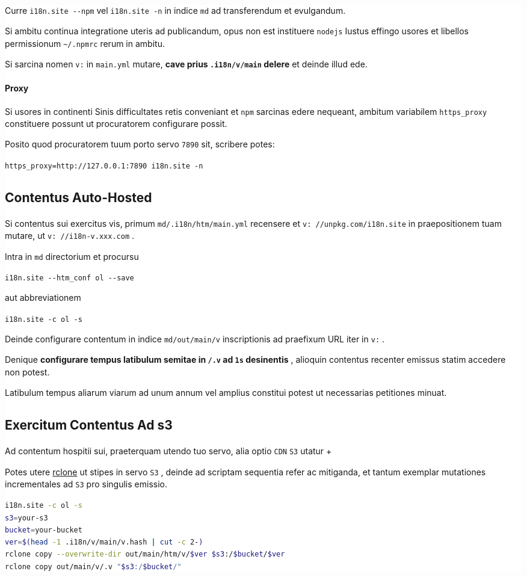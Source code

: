 Curre `i18n.site --npm` vel `i18n.site -n` in indice `md` ad transferendum et evulgandum.

Si ambitu continua integratione uteris ad publicandum, opus non est instituere `nodejs` Iustus effingo usores et libellos permissionum `~/.npmrc` rerum in ambitu.

Si sarcina nomen `v:` in `main.yml` mutare, **cave prius `.i18n/v/main` delere** et deinde illud ede.

#### Proxy

Si usores in continenti Sinis difficultates retis conveniant et `npm` sarcinas edere nequeant, ambitum variabilem `https_proxy` constituere possunt ut procuratorem configurare possit.

Posito quod procuratorem tuum porto servo `7890` sit, scribere potes:

```
https_proxy=http://127.0.0.1:7890 i18n.site -n
```

## Contentus Auto-Hosted

Si contentus sui exercitus vis, primum `md/.i18n/htm/main.yml` recensere et `v: //unpkg.com/i18n.site` in praepositionem tuam mutare, ut `v: //i18n-v.xxx.com` .

Intra in `md` directorium et procursu

```
i18n.site --htm_conf ol --save
```

aut abbreviationem

```
i18n.site -c ol -s
```

Deinde configurare contentum in indice `md/out/main/v` inscriptionis ad praefixum URL iter in `v:` .

Denique **configurare tempus latibulum semitae in `/.v` ad `1s` desinentis** , alioquin contentus recenter emissus statim accedere non potest.

Latibulum tempus aliarum viarum ad unum annum vel amplius constitui potest ut necessarias petitiones minuat.

## Exercitum Contentus Ad s3

Ad contentum hospitii sui, praeterquam utendo tuo servo, alia optio `CDN` `S3` utatur +

Potes utere [rclone](https://rclone.org) ut stipes in servo `S3` , deinde ad scriptam sequentia refer ac mitiganda, et tantum exemplar mutationes incrementales ad `S3` pro singulis emissio.

```bash
i18n.site -c ol -s
s3=your-s3
bucket=your-bucket
ver=$(head -1 .i18n/v/main/v.hash | cut -c 2-)
rclone copy --overwrite-dir out/main/htm/v/$ver $s3:/$bucket/$ver
rclone copy out/main/v/.v "$s3:/$bucket/"
```
